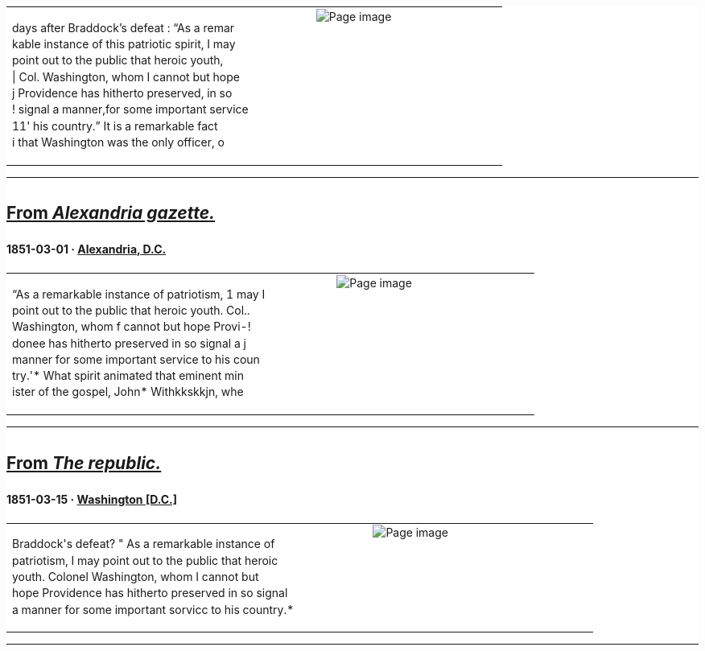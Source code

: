 <table style="width: 100%;"><tr><td style="width: 50%">

  
days after Braddock’s defeat : “As a remar­  
kable instance of this patriotic spirit, I may  
point out to the public that heroic youth,  
| Col. Washington, whom I cannot but hope  
j Providence has hitherto preserved, in so  
! signal a manner,for some important service  
11&#x27; his country.” It is a remarkable fact  
i that Washington was the only officer, o
</td><td style="width: 50%; max-height: 75%; margin: auto; display: block;">
<img alt="Page image" src="https://tile.loc.gov/image-services/iiif/service:ndnp:mdu:batch_mdu_elsberg_ver02:data:sn89060060:00415624256:1850061201:0083/pct:49.46945262469032,81.30907612562252,14.66367503388959,4.6109021919571775/!600,600/0/default.jpg"/>
</td>
</tr></table>

---

## [From _Alexandria gazette._](https://www.loc.gov/resource/sn85025007/1851-03-01/ed-1/?sp=2)

#### 1851-03-01 &middot; [Alexandria, D.C.](http://dbpedia.org/resource/Alexandria%2C_Virginia)

<table style="width: 100%;"><tr><td style="width: 50%">

  
“As a remarkable instance of patriotism, 1 may I  
point out to the public that heroic youth. Col..  
Washington, whom f cannot but hope Provi-!  
donee has hitherto preserved in so signal a j  
manner for some important service to his coun­  
try.&#x27;* What spirit animated that eminent min­  
ister of the gospel, John* Withkkskkjn, whe
</td><td style="width: 50%; max-height: 75%; margin: auto; display: block;">
<img alt="Page image" src="https://tile.loc.gov/image-services/iiif/service:ndnp:vi:batch_vi_crawdads_ver01:data:sn85025007:00414215853:1851030101:0459/pct:71.98160214641625,92.2976501305483,12.920020442059538,3.19041729650497/!600,600/0/default.jpg"/>
</td>
</tr></table>

---

## [From _The republic._](https://www.loc.gov/resource/sn82014434/1851-03-15/ed-1/?sp=3)

#### 1851-03-15 &middot; [Washington [D.C.]](http://dbpedia.org/resource/Washington%2C_D.C.)

<table style="width: 100%;"><tr><td style="width: 50%">

  
Braddock&#x27;s defeat? &quot; As a remarkable instance of  
patriotism, I may point out to the public that heroic  
youth. Colonel Washington, whom I cannot but  
hope Providence has hitherto preserved in so signal  
a manner for some important sorvicc to his country.*
</td><td style="width: 50%; max-height: 75%; margin: auto; display: block;">
<img alt="Page image" src="https://tile.loc.gov/image-services/iiif/service:ndnp:dlc:batch_dlc_dragon_ver01:data:sn82014434:00415661393:1851031501:0330/pct:14.353790613718411,58.60610373181531,14.512635379061372,2.858159392789374/!600,600/0/default.jpg"/>
</td>
</tr></table>

---